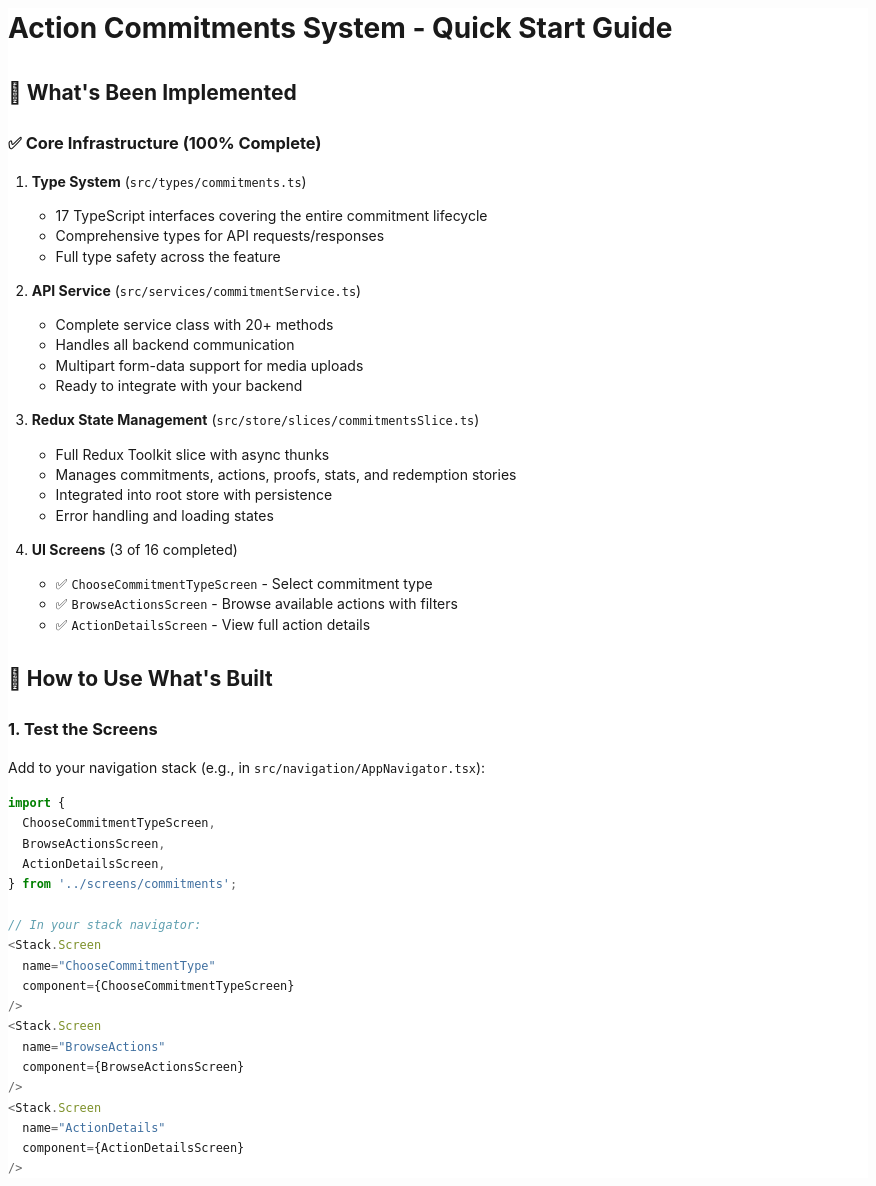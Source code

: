 # Action Commitments System - Quick Start Guide

## 🎉 What's Been Implemented

### ✅ Core Infrastructure (100% Complete)
1. **Type System** (`src/types/commitments.ts`)
   - 17 TypeScript interfaces covering the entire commitment lifecycle
   - Comprehensive types for API requests/responses
   - Full type safety across the feature

2. **API Service** (`src/services/commitmentService.ts`)
   - Complete service class with 20+ methods
   - Handles all backend communication
   - Multipart form-data support for media uploads
   - Ready to integrate with your backend

3. **Redux State Management** (`src/store/slices/commitmentsSlice.ts`)
   - Full Redux Toolkit slice with async thunks
   - Manages commitments, actions, proofs, stats, and redemption stories
   - Integrated into root store with persistence
   - Error handling and loading states

4. **UI Screens** (3 of 16 completed)
   - ✅ `ChooseCommitmentTypeScreen` - Select commitment type
   - ✅ `BrowseActionsScreen` - Browse available actions with filters
   - ✅ `ActionDetailsScreen` - View full action details

## 🚀 How to Use What's Built

### 1. Test the Screens

Add to your navigation stack (e.g., in `src/navigation/AppNavigator.tsx`):

```typescript
import {
  ChooseCommitmentTypeScreen,
  BrowseActionsScreen,
  ActionDetailsScreen,
} from '../screens/commitments';

// In your stack navigator:
<Stack.Screen 
  name="ChooseCommitmentType" 
  component={ChooseCommitmentTypeScreen} 
/>
<Stack.Screen 
  name="BrowseActions" 
  component={BrowseActionsScreen} 
/>
<Stack.Screen 
  name="ActionDetails" 
  component={ActionDetailsScreen} 
/>
```
